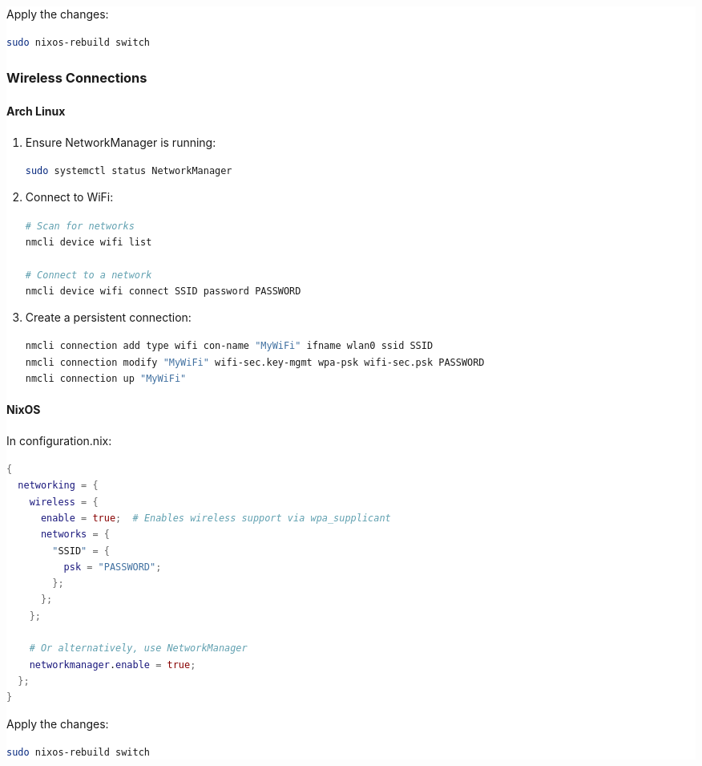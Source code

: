 ```nix
```

Apply the changes:
```bash
sudo nixos-rebuild switch
```

### Wireless Connections

#### Arch Linux

1. Ensure NetworkManager is running:
   ```bash
   sudo systemctl status NetworkManager
   ```

2. Connect to WiFi:
   ```bash
   # Scan for networks
   nmcli device wifi list
   
   # Connect to a network
   nmcli device wifi connect SSID password PASSWORD
   ```

3. Create a persistent connection:
   ```bash
   nmcli connection add type wifi con-name "MyWiFi" ifname wlan0 ssid SSID
   nmcli connection modify "MyWiFi" wifi-sec.key-mgmt wpa-psk wifi-sec.psk PASSWORD
   nmcli connection up "MyWiFi"
   ```

#### NixOS

In configuration.nix:
```nix
{
  networking = {
    wireless = {
      enable = true;  # Enables wireless support via wpa_supplicant
      networks = {
        "SSID" = {
          psk = "PASSWORD";
        };
      };
    };
    
    # Or alternatively, use NetworkManager
    networkmanager.enable = true;
  };
}
```

Apply the changes:
```bash
sudo nixos-rebuild switch
```
